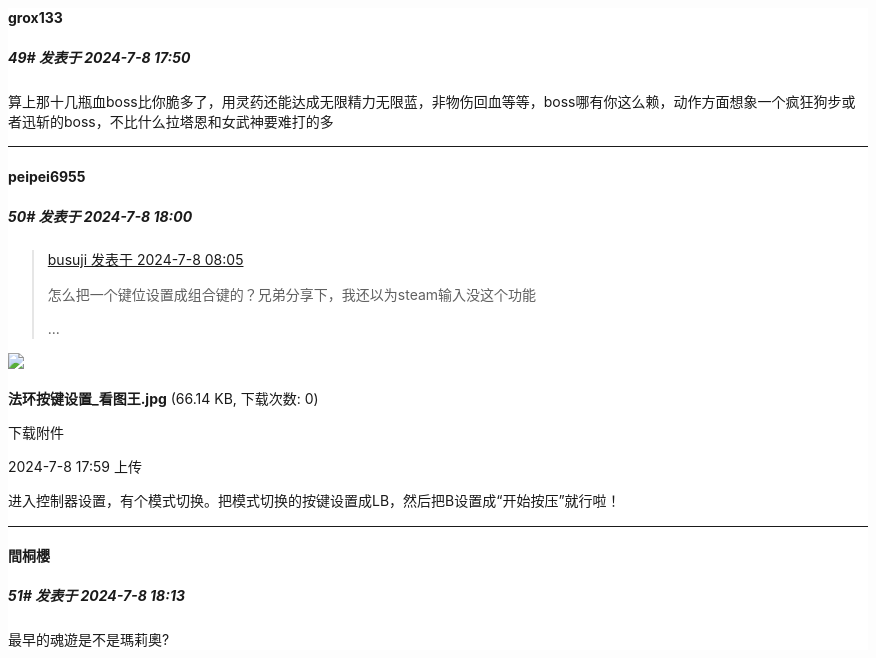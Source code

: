 ####  grox133  
##### 49#       发表于 2024-7-8 17:50

算上那十几瓶血boss比你脆多了，用灵药还能达成无限精力无限蓝，非物伤回血等等，boss哪有你这么赖，动作方面想象一个疯狂狗步或者迅斩的boss，不比什么拉塔恩和女武神要难打的多


*****

####  peipei6955  
##### 50#       发表于 2024-7-8 18:00

<blockquote><a href="httphttps://bbs.saraba1st.com/2b/forum.php?mod=redirect&amp;goto=findpost&amp;pid=65516374&amp;ptid=2190522" target="_blank">busuji 发表于 2024-7-8 08:05</a>

怎么把一个键位设置成组合键的？兄弟分享下，我还以为steam输入没这个功能

 ...</blockquote>

<img src="https://img.saraba1st.com/forum/202407/08/175901uaffxfabe2n4yare.jpg" referrerpolicy="no-referrer">

<strong>法环按键设置_看图王.jpg</strong> (66.14 KB, 下载次数: 0)

下载附件

2024-7-8 17:59 上传

进入控制器设置，有个模式切换。把模式切换的按键设置成LB，然后把B设置成“开始按压”就行啦！


*****

####  間桐櫻  
##### 51#       发表于 2024-7-8 18:13

最早的魂遊是不是瑪莉奧?

